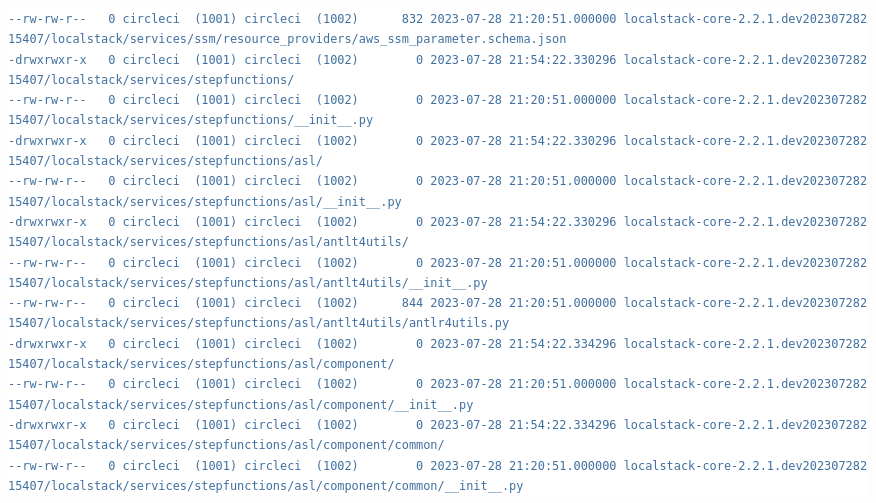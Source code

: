 ```diff
--rw-rw-r--   0 circleci  (1001) circleci  (1002)      832 2023-07-28 21:20:51.000000 localstack-core-2.2.1.dev20230728215407/localstack/services/ssm/resource_providers/aws_ssm_parameter.schema.json
-drwxrwxr-x   0 circleci  (1001) circleci  (1002)        0 2023-07-28 21:54:22.330296 localstack-core-2.2.1.dev20230728215407/localstack/services/stepfunctions/
--rw-rw-r--   0 circleci  (1001) circleci  (1002)        0 2023-07-28 21:20:51.000000 localstack-core-2.2.1.dev20230728215407/localstack/services/stepfunctions/__init__.py
-drwxrwxr-x   0 circleci  (1001) circleci  (1002)        0 2023-07-28 21:54:22.330296 localstack-core-2.2.1.dev20230728215407/localstack/services/stepfunctions/asl/
--rw-rw-r--   0 circleci  (1001) circleci  (1002)        0 2023-07-28 21:20:51.000000 localstack-core-2.2.1.dev20230728215407/localstack/services/stepfunctions/asl/__init__.py
-drwxrwxr-x   0 circleci  (1001) circleci  (1002)        0 2023-07-28 21:54:22.330296 localstack-core-2.2.1.dev20230728215407/localstack/services/stepfunctions/asl/antlt4utils/
--rw-rw-r--   0 circleci  (1001) circleci  (1002)        0 2023-07-28 21:20:51.000000 localstack-core-2.2.1.dev20230728215407/localstack/services/stepfunctions/asl/antlt4utils/__init__.py
--rw-rw-r--   0 circleci  (1001) circleci  (1002)      844 2023-07-28 21:20:51.000000 localstack-core-2.2.1.dev20230728215407/localstack/services/stepfunctions/asl/antlt4utils/antlr4utils.py
-drwxrwxr-x   0 circleci  (1001) circleci  (1002)        0 2023-07-28 21:54:22.334296 localstack-core-2.2.1.dev20230728215407/localstack/services/stepfunctions/asl/component/
--rw-rw-r--   0 circleci  (1001) circleci  (1002)        0 2023-07-28 21:20:51.000000 localstack-core-2.2.1.dev20230728215407/localstack/services/stepfunctions/asl/component/__init__.py
-drwxrwxr-x   0 circleci  (1001) circleci  (1002)        0 2023-07-28 21:54:22.334296 localstack-core-2.2.1.dev20230728215407/localstack/services/stepfunctions/asl/component/common/
--rw-rw-r--   0 circleci  (1001) circleci  (1002)        0 2023-07-28 21:20:51.000000 localstack-core-2.2.1.dev20230728215407/localstack/services/stepfunctions/asl/component/common/__init__.py
